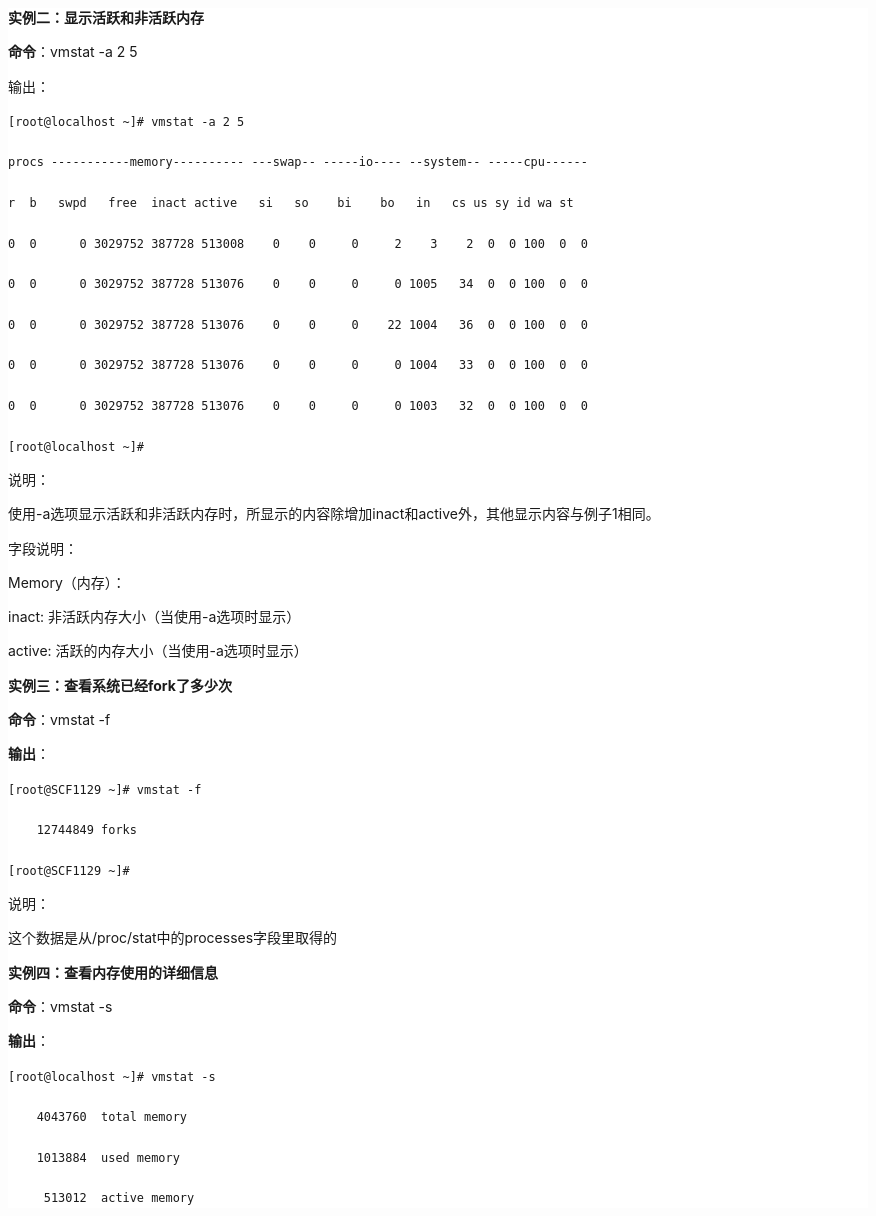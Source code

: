**实例二：显示活跃和非活跃内存**

**命令**：vmstat -a 2 5

输出：

    [root@localhost ~]# vmstat -a 2 5

    procs -----------memory---------- ---swap-- -----io---- --system-- -----cpu------

    r  b   swpd   free  inact active   si   so    bi    bo   in   cs us sy id wa st

    0  0      0 3029752 387728 513008    0    0     0     2    3    2  0  0 100  0  0

    0  0      0 3029752 387728 513076    0    0     0     0 1005   34  0  0 100  0  0

    0  0      0 3029752 387728 513076    0    0     0    22 1004   36  0  0 100  0  0

    0  0      0 3029752 387728 513076    0    0     0     0 1004   33  0  0 100  0  0

    0  0      0 3029752 387728 513076    0    0     0     0 1003   32  0  0 100  0  0

    [root@localhost ~]#

说明：

使用-a选项显示活跃和非活跃内存时，所显示的内容除增加inact和active外，其他显示内容与例子1相同。

字段说明：

Memory（内存）：

inact: 非活跃内存大小（当使用-a选项时显示）

active: 活跃的内存大小（当使用-a选项时显示）

**实例三：查看系统已经fork了多少次**

**命令**：vmstat -f

**输出**：

    [root@SCF1129 ~]# vmstat -f

        12744849 forks

    [root@SCF1129 ~]#

说明：

这个数据是从/proc/stat中的processes字段里取得的

**实例四：查看内存使用的详细信息**

**命令**：vmstat -s

**输出**：

    [root@localhost ~]# vmstat -s

        4043760  total memory

        1013884  used memory

         513012  active memory
